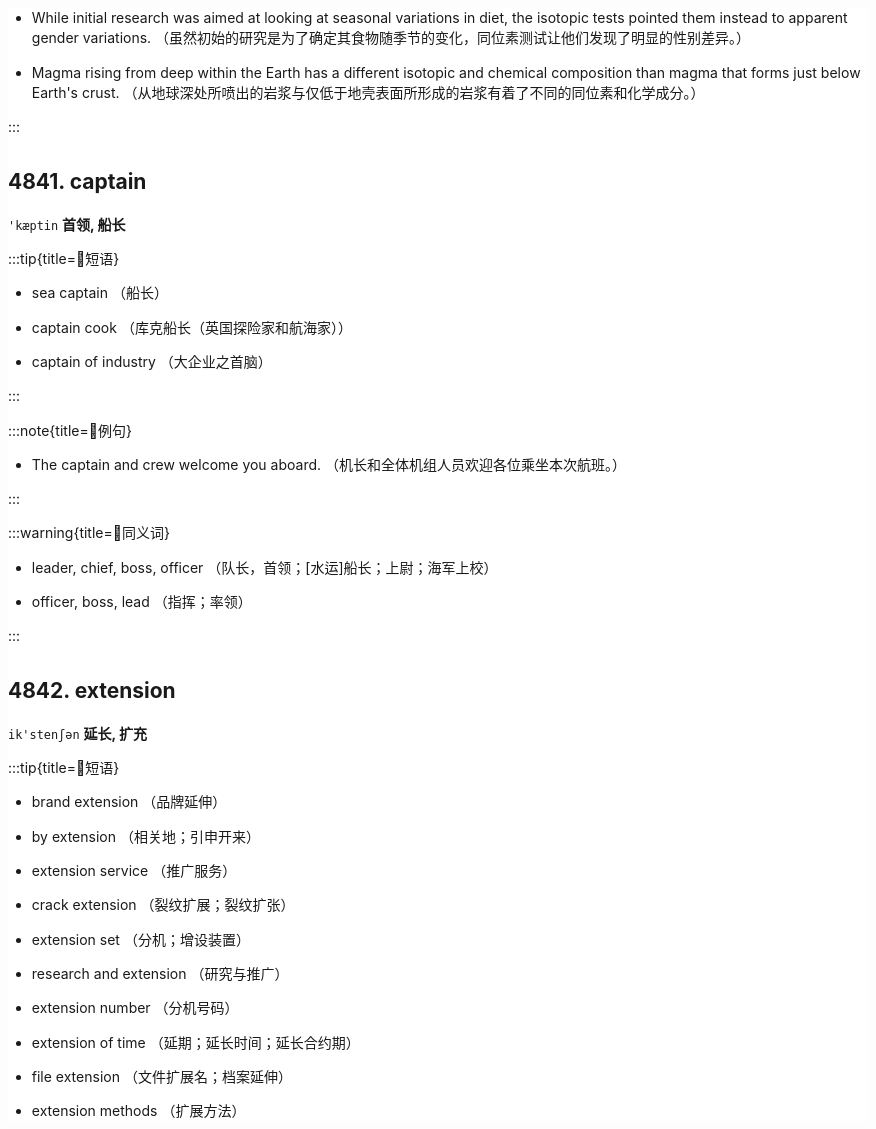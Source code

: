 - While initial research was aimed at looking at seasonal variations in diet, the isotopic tests pointed them instead to apparent gender variations. （虽然初始的研究是为了确定其食物随季节的变化，同位素测试让他们发现了明显的性别差异。）

- Magma rising from deep within the Earth has a different isotopic and chemical composition than magma that forms just below Earth's crust. （从地球深处所喷出的岩浆与仅低于地壳表面所形成的岩浆有着了不同的同位素和化学成分。）

:::

## 4841. captain

`'kæptin`  **首领, 船长**

:::tip{title=🤩短语}

- sea captain （船长）

- captain cook （库克船长（英国探险家和航海家））

- captain of industry （大企业之首脑）

:::

:::note{title=🎤例句}

- The captain and crew welcome you aboard. （机长和全体机组人员欢迎各位乘坐本次航班。）

:::

:::warning{title=🤔同义词}

- leader, chief, boss, officer （队长，首领；[水运]船长；上尉；海军上校）

- officer, boss, lead （指挥；率领）

:::


## 4842. extension

`ik'stenʃən`  **延长, 扩充**

:::tip{title=🤩短语}

- brand extension （品牌延伸）

- by extension （相关地；引申开来）

- extension service （推广服务）

- crack extension （裂纹扩展；裂纹扩张）

- extension set （分机；增设装置）

- research and extension （研究与推广）

- extension number （分机号码）

- extension of time （延期；延长时间；延长合约期）

- file extension （文件扩展名；档案延伸）

- extension methods （扩展方法）
